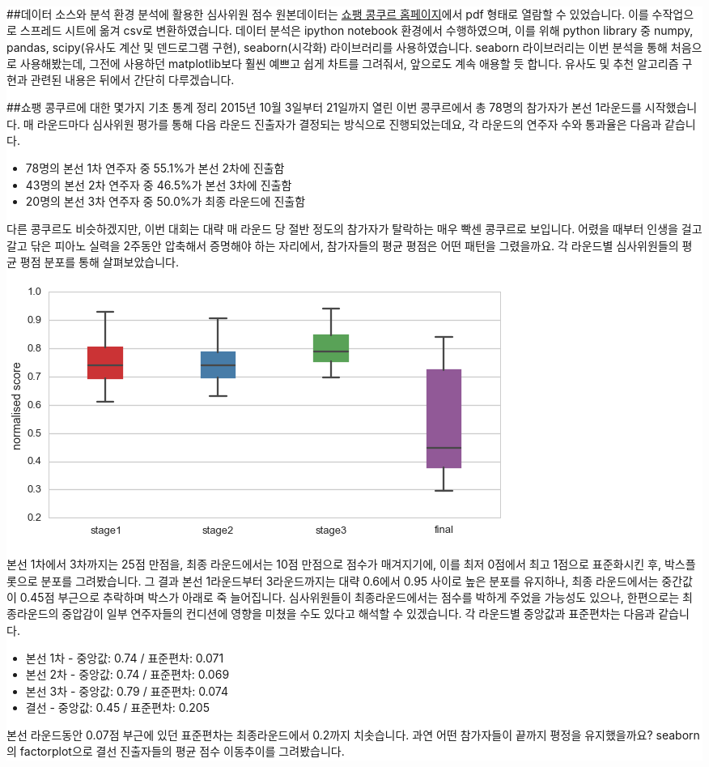 
##데이터 소스와 분석 환경
분석에 활용한 심사위원 점수 원본데이터는 <a href="http://chopincompetition2015.com/news/2067eb4c-6556-4304-ac84-072a54ab58dc">쇼팽 콩쿠르 홈페이지</a>에서 pdf 형태로 열람할 수 있었습니다. 이를 수작업으로 스프레드 시트에 옮겨 csv로 변환하였습니다.
데이터 분석은 ipython notebook 환경에서 수행하였으며, 이를 위해 python library 중 numpy, pandas, scipy(유사도 계산 및 덴드로그램 구현), seaborn(시각화) 라이브러리를 사용하였습니다. seaborn 라이브러리는 이번 분석을 통해 처음으로 사용해봤는데, 그전에 사용하던 matplotlib보다 훨씬 예쁘고 쉽게 차트를 그려줘서, 앞으로도 계속 애용할 듯 합니다. 유사도 및 추천 알고리즘 구현과 관련된 내용은 뒤에서 간단히 다루겠습니다.

##쇼팽 콩쿠르에 대한 몇가지 기초 통계 정리
2015년 10월 3일부터 21일까지 열린 이번 콩쿠르에서 총 78명의 참가자가 본선 1라운드를 시작했습니다. 매 라운드마다 심사위원 평가를 통해 다음 라운드 진출자가 결정되는 방식으로 진행되었는데요, 각 라운드의 연주자 수와 통과율은 다음과 같습니다.

- 78명의 본선 1차 연주자 중 55.1%가 본선 2차에 진출함
- 43명의 본선 2차 연주자 중 46.5%가 본선 3차에 진출함
- 20명의 본선 3차 연주자 중 50.0%가 최종 라운드에 진출함

다른 콩쿠르도 비슷하겠지만, 이번 대회는 대략 매 라운드 당 절반 정도의 참가자가 탈락하는 매우 빡센 콩쿠르로 보입니다. 어렸을 때부터 인생을 걸고 갈고 닦은 피아노 실력을 2주동안 압축해서 증명해야 하는 자리에서, 참가자들의 평균 평점은 어떤 패턴을 그렸을까요. 각 라운드별 심사위원들의 평균 평점 분포를 통해 살펴보았습니다.

![각 라운드별 심사위원들의 평균 평점 분포](/assets/materials/20151107/img2.jpg)

본선 1차에서 3차까지는 25점 만점을, 최종 라운드에서는 10점 만점으로 점수가 매겨지기에, 이를 최저 0점에서 최고 1점으로 표준화시킨 후, 박스플롯으로 분포를 그려봤습니다. 그 결과 본선 1라운드부터 3라운드까지는 대략 0.6에서 0.95 사이로 높은 분포를 유지하나, 최종 라운드에서는 중간값이 0.45점 부근으로 추락하며 박스가 아래로 죽 늘어집니다. 심사위원들이 최종라운드에서는 점수를 박하게 주었을 가능성도 있으나, 한편으로는 최종라운드의 중압감이 일부 연주자들의 컨디션에 영향을 미쳤을 수도 있다고 해석할 수 있겠습니다. 각 라운드별 중앙값과 표준편차는 다음과 같습니다.

- 본선 1차 - 중앙값: 0.74 / 표준편차: 0.071
- 본선 2차 - 중앙값: 0.74 / 표준편차: 0.069
- 본선 3차 - 중앙값: 0.79 / 표준편차: 0.074
- 결선 - 중앙값: 0.45 / 표준편차: 0.205

본선 라운드동안 0.07점 부근에 있던 표준편차는 최종라운드에서 0.2까지 치솟습니다. 과연 어떤 참가자들이 끝까지 평정을 유지했을까요? seaborn의 factorplot으로 결선 진출자들의 평균 점수 이동추이를 그려봤습니다.

